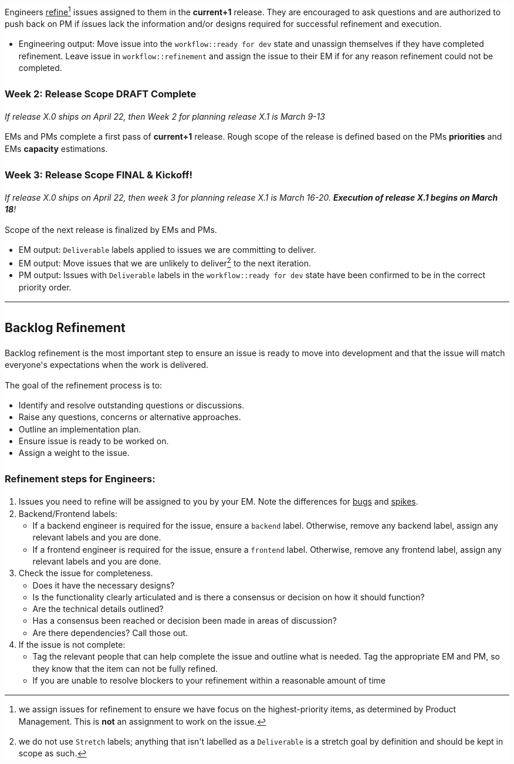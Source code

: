 Engineers [refine](#refinement-steps-for-engineers)[^2] issues assigned to them in the **current+1** release.
They are encouraged to ask questions and are authorized to push back on PM if issues lack the information and/or designs
required for successful refinement and execution.

* Engineering output: Move issue into the `workflow::ready for dev` state and unassign themselves if they have completed refinement. Leave issue in `workflow::refinement` and assign the issue to their EM if for any reason refinement could not be completed.

[^2]: we assign issues for refinement to ensure we have focus on the highest-priority items, as
      determined by Product Management.  This is **not** an assignment to work on the issue.

### Week 2: Release Scope DRAFT Complete

*If release X.0 ships on April 22, then Week 2 for planning release X.1 is March 9-13*

EMs and PMs complete a first pass of **current+1** release.  Rough scope of the release is defined
based on the PMs **priorities** and EMs **capacity** estimations.

### Week 3: Release Scope FINAL & Kickoff!

*If release X.0 ships on April 22, then week 3 for planning release X.1 is March 16-20. **Execution of release X.1 begins on March 18**!*

Scope of the next release is finalized by EMs and PMs.

* EM output: `Deliverable` labels applied to issues we are committing to deliver.
* EM output: Move issues that we are unlikely to deliver[^1] to the next iteration.
* PM output: Issues with `Deliverable` labels in the `workflow::ready for dev` state have been
  confirmed to be in the correct priority order.

[^1]: we do not use `Stretch` labels; anything that isn't labelled as a `Deliverable` is
      a stretch goal by definition and should be kept in scope as such.

---

## Backlog Refinement

Backlog refinement is the most important step to ensure an issue is ready to move into development
and that the issue will match everyone's expectations when the work is delivered.

The goal of the refinement process is to:
*  Identify and resolve outstanding questions or discussions.
*  Raise any questions, concerns or alternative approaches.
*  Outline an implementation plan.
*  Ensure issue is ready to be worked on.
*  Assign a weight to the issue.

### Refinement steps for Engineers:

1.  Issues you need to refine will be assigned to you by your EM. Note the
    differences for [bugs](#bug-diagnosis) and [spikes](#refinement-for-spikes).
1.  Backend/Frontend labels:
    * If a backend engineer is required for the issue, ensure a `backend` label. Otherwise, remove
      any backend label, assign any relevant labels and you are done.
    * If a frontend engineer is required for the issue, ensure a `frontend` label. Otherwise,
      remove any frontend label, assign any relevant labels and you are done.
1.  Check the issue for completeness.
    *  Does it have the necessary designs?
    *  Is the functionality clearly articulated and is there a consensus or decision on how it
       should function?
    *  Are the technical details outlined?
    *  Has a consensus been reached or decision been made in areas of discussion?
    *  Are there dependencies? Call those out.
1. If the issue is not complete:
    *  Tag the relevant people that can help complete the issue and outline what is needed. Tag the
       appropriate EM and PM, so they know that the item can not be fully refined.
    * If you are unable to resolve blockers to your refinement within a reasonable amount of time

[^3]: a spike doesn't directly add value to users so it shouldn't contribute to our velocity. The
[^4]: When the engineer who writes the code is the only one verifying it, it increases the chance of defects getting into production because when that engineer tests in a new environment, they are likely to try all the same attempts to break it as they did during writing the code, which does not bring any value. If a person who did not write the code verifies the resolution in a deployed environment, they will come in with a different perspective and is more likely to cover more test cases.